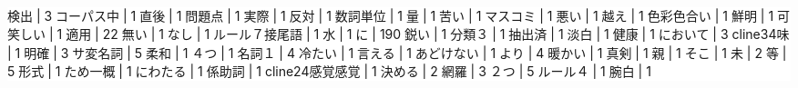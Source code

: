 検出 | 3
コーパス中 | 1
直後 | 1
問題点 | 1
実際 | 1
反対 | 1
数詞単位 | 1
量 | 1
苦い | 1
マスコミ | 1
悪い | 1
越え | 1
色彩色合い | 1
鮮明 | 1
可笑しい | 1
適用 | 22
無い | 1
なし | 1
ルール７接尾語 | 1
水 | 1
に | 190
鋭い | 1
分類３ | 1
抽出済 | 1
淡白 | 1
健康 | 1
において | 3
cline34味 | 1
明確 | 3
サ変名詞 | 5
柔和 | 1
４つ | 1
名詞１ | 4
冷たい | 1
言える | 1
あどけない | 1
より | 4
暖かい | 1
真剣 | 1
親 | 1
そこ | 1
未 | 2
等 | 5
形式 | 1
ため一概 | 1
にわたる | 1
係助詞 | 1
cline24感覚感覚 | 1
決める | 2
網羅 | 3
２つ | 5
ルール４ | 1
腕白 | 1
